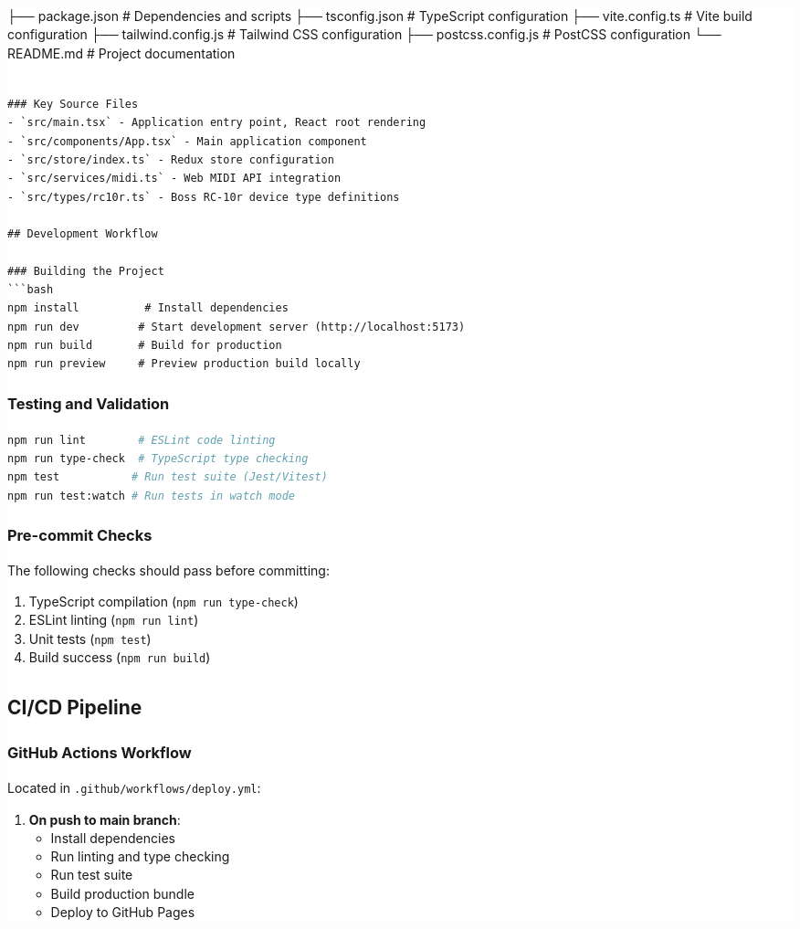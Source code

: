 ├── package.json            # Dependencies and scripts
├── tsconfig.json           # TypeScript configuration
├── vite.config.ts          # Vite build configuration
├── tailwind.config.js      # Tailwind CSS configuration
├── postcss.config.js       # PostCSS configuration
└── README.md               # Project documentation
```

### Key Source Files
- `src/main.tsx` - Application entry point, React root rendering
- `src/components/App.tsx` - Main application component
- `src/store/index.ts` - Redux store configuration
- `src/services/midi.ts` - Web MIDI API integration
- `src/types/rc10r.ts` - Boss RC-10r device type definitions

## Development Workflow

### Building the Project
```bash
npm install          # Install dependencies
npm run dev         # Start development server (http://localhost:5173)
npm run build       # Build for production
npm run preview     # Preview production build locally
```

### Testing and Validation
```bash
npm run lint        # ESLint code linting
npm run type-check  # TypeScript type checking
npm test           # Run test suite (Jest/Vitest)
npm run test:watch # Run tests in watch mode
```

### Pre-commit Checks
The following checks should pass before committing:
1. TypeScript compilation (`npm run type-check`)
2. ESLint linting (`npm run lint`)
3. Unit tests (`npm test`)
4. Build success (`npm run build`)

## CI/CD Pipeline

### GitHub Actions Workflow
Located in `.github/workflows/deploy.yml`:
1. **On push to main branch**:
   - Install dependencies
   - Run linting and type checking
   - Run test suite
   - Build production bundle
   - Deploy to GitHub Pages
